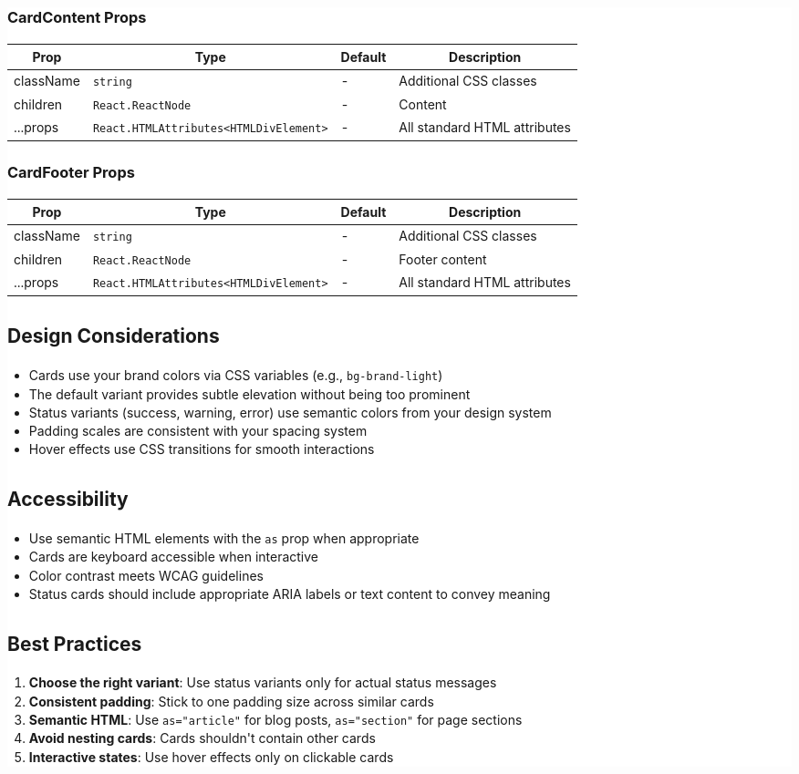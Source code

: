 ### CardContent Props

| Prop      | Type                                   | Default | Description                  |
| --------- | -------------------------------------- | ------- | ---------------------------- |
| className | `string`                               | -       | Additional CSS classes       |
| children  | `React.ReactNode`                      | -       | Content                      |
| ...props  | `React.HTMLAttributes<HTMLDivElement>` | -       | All standard HTML attributes |

### CardFooter Props

| Prop      | Type                                   | Default | Description                  |
| --------- | -------------------------------------- | ------- | ---------------------------- |
| className | `string`                               | -       | Additional CSS classes       |
| children  | `React.ReactNode`                      | -       | Footer content               |
| ...props  | `React.HTMLAttributes<HTMLDivElement>` | -       | All standard HTML attributes |

## Design Considerations

- Cards use your brand colors via CSS variables (e.g., `bg-brand-light`)
- The default variant provides subtle elevation without being too prominent
- Status variants (success, warning, error) use semantic colors from your design system
- Padding scales are consistent with your spacing system
- Hover effects use CSS transitions for smooth interactions

## Accessibility

- Use semantic HTML elements with the `as` prop when appropriate
- Cards are keyboard accessible when interactive
- Color contrast meets WCAG guidelines
- Status cards should include appropriate ARIA labels or text content to convey meaning

## Best Practices

1. **Choose the right variant**: Use status variants only for actual status messages
2. **Consistent padding**: Stick to one padding size across similar cards
3. **Semantic HTML**: Use `as="article"` for blog posts, `as="section"` for page sections
4. **Avoid nesting cards**: Cards shouldn't contain other cards
5. **Interactive states**: Use hover effects only on clickable cards

